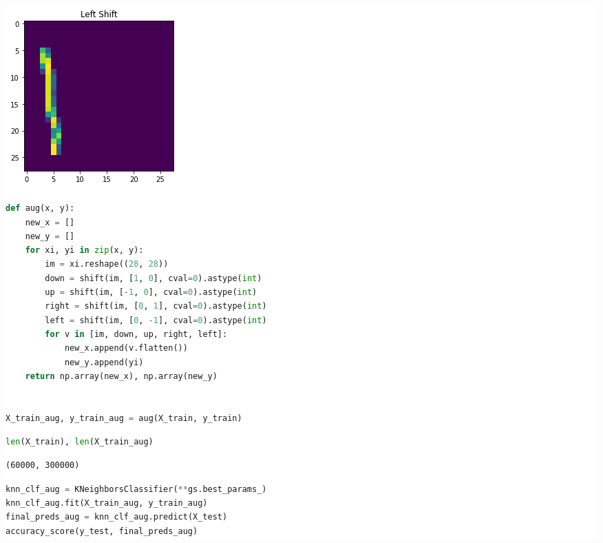 


    
![png](/assets/images/ml-book/chapter3/exercises_10_5.png)
    



```python
def aug(x, y):
    new_x = []
    new_y = []
    for xi, yi in zip(x, y):
        im = xi.reshape((28, 28))
        down = shift(im, [1, 0], cval=0).astype(int)
        up = shift(im, [-1, 0], cval=0).astype(int)
        right = shift(im, [0, 1], cval=0).astype(int)
        left = shift(im, [0, -1], cval=0).astype(int)
        for v in [im, down, up, right, left]:
            new_x.append(v.flatten())
            new_y.append(yi)
    return np.array(new_x), np.array(new_y)


X_train_aug, y_train_aug = aug(X_train, y_train)
```


```python
len(X_train), len(X_train_aug)
```




    (60000, 300000)




```python
knn_clf_aug = KNeighborsClassifier(**gs.best_params_)
knn_clf_aug.fit(X_train_aug, y_train_aug)
final_preds_aug = knn_clf_aug.predict(X_test)
accuracy_score(y_test, final_preds_aug)
```
